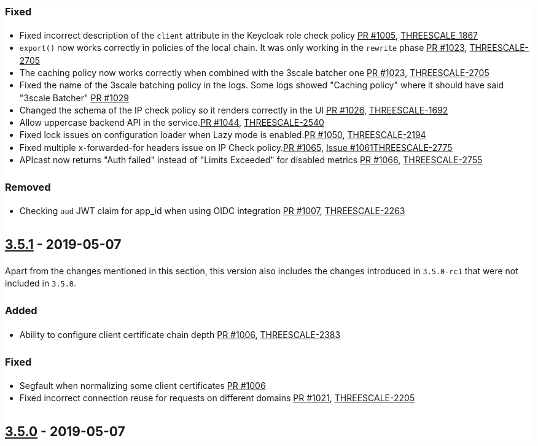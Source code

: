 ### Fixed

- Fixed incorrect description of the `client` attribute in the Keycloak role check policy [PR #1005](https://github.com/3scale/APIcast/pull/1005), [THREESCALE_1867](https://issues.jboss.org/browse/THREESCALE-1867)
- `export()` now works correctly in policies of the local chain. It was only working in the `rewrite` phase [PR #1023](https://github.com/3scale/APIcast/pull/1023), [THREESCALE-2705](https://issues.jboss.org/browse/THREESCALE-2705)
- The caching policy now works correctly when combined with the 3scale batcher one [PR #1023](https://github.com/3scale/APIcast/pull/1023), [THREESCALE-2705](https://issues.jboss.org/browse/THREESCALE-2705)
- Fixed the name of the 3scale batching policy in the logs. Some logs showed "Caching policy" where it should have said "3scale Batcher" [PR #1029](https://github.com/3scale/APIcast/pull/1029)
- Changed the schema of the IP check policy so it renders correctly in the UI [PR #1026](https://github.com/3scale/APIcast/pull/1026), [THREESCALE-1692](https://issues.jboss.org/browse/THREESCALE-1692)
- Allow uppercase backend API in the service.[PR #1044](https://github.com/3scale/APIcast/pull/1044), [THREESCALE-2540](https://issues.jboss.org/browse/THREESCALE-2540)
- Fixed lock issues on configuration loader when Lazy mode is enabled.[PR #1050](https://github.com/3scale/APIcast/pull/1050), [THREESCALE-2194](https://issues.jboss.org/browse/THREESCALE-2194)
- Fixed multiple x-forwarded-for headers issue on IP Check policy.[PR #1065](https://github.com/3scale/APIcast/pull/1065), [Issue #1061](https://github.com/3scale/APIcast/issues/1061)[THREESCALE-2775](https://issues.jboss.org/browse/THREESCALE-2775)
- APIcast now returns "Auth failed" instead of "Limits Exceeded" for disabled metrics [PR #1066](https://github.com/3scale/APIcast/pull/1066), [THREESCALE-2755](https://issues.jboss.org/browse/THREESCALE-2755)

### Removed

- Checking `aud` JWT claim for app_id when using OIDC integration [PR #1007](https://github.com/3scale/APIcast/pull/1007), [THREESCALE-2263](https://issues.jboss.org/projects/THREESCALE/issues/THREESCALE-2263)

## [3.5.1] - 2019-05-07

Apart from the changes mentioned in this section, this version also includes the changes introduced in `3.5.0-rc1` that were not included in `3.5.0`.

### Added

- Ability to configure client certificate chain depth [PR #1006](https://github.com/3scale/APIcast/pull/1006), [THREESCALE-2383](https://issues.jboss.org/browse/THREESCALE-2383)

### Fixed

- Segfault when normalizing some client certificates [PR #1006](https://github.com/3scale/APIcast/pull/1006)
- Fixed incorrect connection reuse for requests on different domains [PR #1021](https://github.com/3scale/APIcast/pull/1021), [THREESCALE-2205](https://issues.jboss.org/browse/THREESCALE-2205)

## [3.5.0] - 2019-05-07


[Unreleased]: https://github.com/3scale/apicast/compare/v3.15.0...HEAD
[2.0.0]: https://github.com/3scale/apicast/compare/v0.2...v2.0.0
[3.0.0-alpha1]: https://github.com/3scale/apicast/compare/v2.0.0...v3.0.0-alpha1
[3.0.0-alpha2]: https://github.com/3scale/apicast/compare/v3.0.0-alpha1...v3.0.0-alpha2
[3.0.0-beta1]: https://github.com/3scale/apicast/compare/v3.0.0-alpha2...v3.0.0-beta1
[3.0.0-beta2]: https://github.com/3scale/apicast/compare/v3.0.0-beta1...v3.0.0-beta2
[3.0.0-beta3]: https://github.com/3scale/apicast/compare/v3.0.0-beta2...v3.0.0-beta3
[3.0.0]: https://github.com/3scale/apicast/compare/v3.0.0-beta3...v3.0.0
[3.1.0-alpha1]: https://github.com/3scale/apicast/compare/v3.0.0...v3.1.0-alpha1
[3.1.0-beta1]: https://github.com/3scale/apicast/compare/v3.1.0-alpha1...v3.1.0-beta1
[3.1.0-beta2]: https://github.com/3scale/apicast/compare/v3.1.0-beta1...v3.1.0-beta2
[3.1.0-rc1]: https://github.com/3scale/apicast/compare/v3.1.0-beta2...v3.1.0-rc1
[3.1.0-rc2]: https://github.com/3scale/apicast/compare/v3.1.0-rc1...v3.1.0-rc2
[3.1.0]: https://github.com/3scale/apicast/compare/v3.1.0-rc2...v3.1.0
[3.2.0-alpha1]: https://github.com/3scale/apicast/compare/v3.1.0...v3.2.0-alpha1
[3.2.0-alpha2]: https://github.com/3scale/apicast/compare/v3.2.0-alpha1...v3.2.0-alpha2
[3.2.0-beta1]: https://github.com/3scale/apicast/compare/v3.2.0-alpha2...v3.2.0-beta1
[3.2.0-beta2]: https://github.com/3scale/apicast/compare/v3.2.0-beta1...v3.2.0-beta2
[3.2.0-beta3]: https://github.com/3scale/apicast/compare/v3.2.0-beta2...v3.2.0-beta3
[3.2.0-rc1]: https://github.com/3scale/apicast/compare/v3.2.0-beta3...v3.2.0-rc1
[3.2.0-rc2]: https://github.com/3scale/apicast/compare/v3.2.0-rc1...v3.2.0-rc2
[3.2.0]: https://github.com/3scale/apicast/compare/v3.2.0-rc2...v3.2.0
[3.2.1]: https://github.com/3scale/apicast/compare/v3.2.0...v3.2.1
[3.3.0-beta1]: https://github.com/3scale/apicast/compare/v3.2.1...v3.3.0-beta1
[3.3.0-beta2]: https://github.com/3scale/apicast/compare/v3.3.0-beta1...v3.3.0-beta2
[3.3.0-cr1]: https://github.com/3scale/apicast/compare/v3.3.0-beta2...v3.3.0-cr1
[3.3.0-cr2]: https://github.com/3scale/apicast/compare/v3.3.0-cr1...v3.3.0-cr2
[3.3.0]: https://github.com/3scale/apicast/compare/v3.3.0-cr2...v3.3.0
[3.4.0-beta1]: https://github.com/3scale/apicast/compare/v3.3.0...v3.4.0-beta1
[3.4.0-rc1]: https://github.com/3scale/apicast/compare/v3.4.0-beta1...v3.4.0-rc1
[3.4.0-rc2]: https://github.com/3scale/apicast/compare/v3.4.0-rc1...v3.4.0-rc2
[3.4.0]: https://github.com/3scale/apicast/compare/v3.4.0-rc2...v3.4.0
[3.5.0-beta1]: https://github.com/3scale/apicast/compare/v3.4.0...v3.5.0-beta1
[3.5.0-rc1]: https://github.com/3scale/apicast/compare/v3.5.0-beta1...v3.5.0-rc1
[3.5.0]: https://github.com/3scale/apicast/compare/v3.5.0-beta1...v3.5.0
[3.5.1]: https://github.com/3scale/apicast/compare/v3.5.0...v3.5.1
[3.6.0-beta1]: https://github.com/3scale/apicast/compare/v3.5.1...v3.6.0-beta1
[3.6.0-rc1]: https://github.com/3scale/apicast/compare/v3.6.0-beta1...v3.6.0-rc1
[3.6.0-rc2]: https://github.com/3scale/apicast/compare/v3.6.0-rc1...v3.6.0-rc2
[3.6.0]: https://github.com/3scale/apicast/compare/v3.6.0-rc2...v3.6.0
[3.7.0-beta1]: https://github.com/3scale/apicast/compare/v3.6.0...v3.7.0-beta1
[3.7.0-beta2]: https://github.com/3scale/apicast/compare/v3.7.0-beta1...v3.7.0-beta2
[3.7.0-cr1]: https://github.com/3scale/apicast/compare/v3.7.0-beta2...v3.7.0-cr1